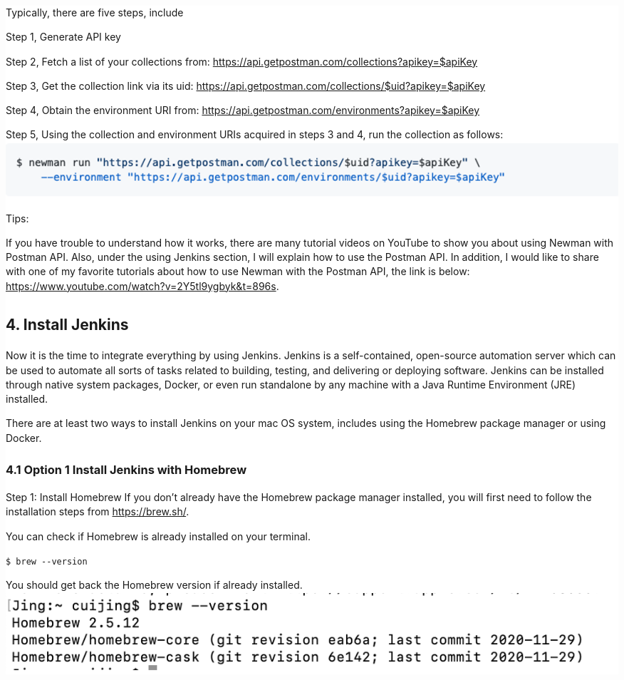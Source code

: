 Typically, there are five steps, include 

Step 1, Generate API key

Step 2, Fetch a list of your collections from: https://api.getpostman.com/collections?apikey=$apiKey

Step 3, Get the collection link via its uid: https://api.getpostman.com/collections/$uid?apikey=$apiKey

Step 4, Obtain the environment URI from:
 https://api.getpostman.com/environments?apikey=$apiKey

Step 5, Using the collection and environment URIs acquired in steps 3 and 4, run the collection as follows:
![Integrate Newman and Postman](img/newman/collections_url.png)

Tips:

If you have trouble to understand how it works, there are many tutorial videos on YouTube to show you about using Newman with Postman API. Also, under the using Jenkins section, I will explain how to use the Postman API. In addition, I would like to share with one of my favorite tutorials about how to use Newman with the Postman API, the link is below:
https://www.youtube.com/watch?v=2Y5tl9ygbyk&t=896s.

## 4. Install Jenkins
Now it is the time to integrate everything by using Jenkins. Jenkins is a self-contained, open-source automation server which can be used to automate all sorts of tasks related to building, testing, and delivering or deploying software. Jenkins can be installed through native system packages, Docker, or even run standalone by any machine with a Java Runtime Environment (JRE) installed. 

There are at least two ways to install Jenkins on your mac OS system, includes using the Homebrew package manager or using Docker.

### 4.1 Option 1 Install Jenkins with Homebrew
Step 1: Install Homebrew
If you don’t already have the Homebrew package manager installed, you will first need to follow the installation steps from https://brew.sh/. 

You can check if Homebrew is already installed on your terminal.
 ```console
 $ brew --version
 ```
You should get back the Homebrew version if already installed. 
![4Install_Jenkins](img/newman/brew_version.png)
